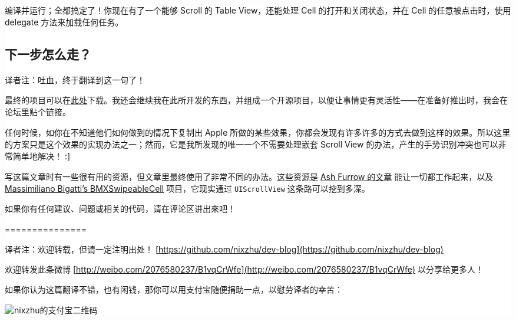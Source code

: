 编译并运行；全都搞定了！你现在有了一个能够 Scroll 的 Table View，还能处理 Cell 的打开和关闭状态，并在 Cell 的任意被点击时，使用 delegate 方法来加载任何任务。

## 下一步怎么走？

译者注：吐血，终于翻译到这一句了！

最终的项目可以在[此处](http://cdn5.raywenderlich.com/wp-content/uploads/2014/01/SwipeableTableCell.zip)下载。我还会继续我在此所开发的东西，并组成一个开源项目，以便让事情更有灵活性——在准备好推出时，我会在论坛里贴个链接。

任何时候，如你在不知道他们如何做到的情况下复制出 Apple 所做的某些效果，你都会发现有许多许多的方式去做到这样的效果。所以这里的方案只是这个效果的实现办法之一；然而，它是我所发现的唯一一个不需要处理嵌套 Scroll View 的办法，产生的手势识别冲突也可以非常简单地解决！ :]

写这篇文章时有一些很有用的资源，但文章里最终使用了非常不同的办法。这些资源是 [Ash Furrow 的文章](http://www.teehanlax.com/blog/reproducing-the-ios-7-mail-apps-interface/) 能让一切都工作起来，以及 [Massimiliano Bigatti’s BMXSwipeableCell](https://github.com/mbigatti/BMXSwipableCell) 项目，它现实通过 `UIScrollView` 这条路可以挖到多深。

如果你有任何建议、问题或相关的代码，请在评论区讲出來吧！


===============

译者注：欢迎转载，但请一定注明出处！ [https://github.com/nixzhu/dev-blog](https://github.com/nixzhu/dev-blog)

欢迎转发此条微博 [http://weibo.com/2076580237/B1vqCrWfe](http://weibo.com/2076580237/B1vqCrWfe) 以分享给更多人！

如果你认为这篇翻译不错，也有闲钱，那你可以用支付宝随便捐助一点，以慰劳译者的幸苦：

![nixzhu的支付宝二维码](https://github.com/nixzhu/dev-blog/raw/master/images/nixzhu_alipay.png)

